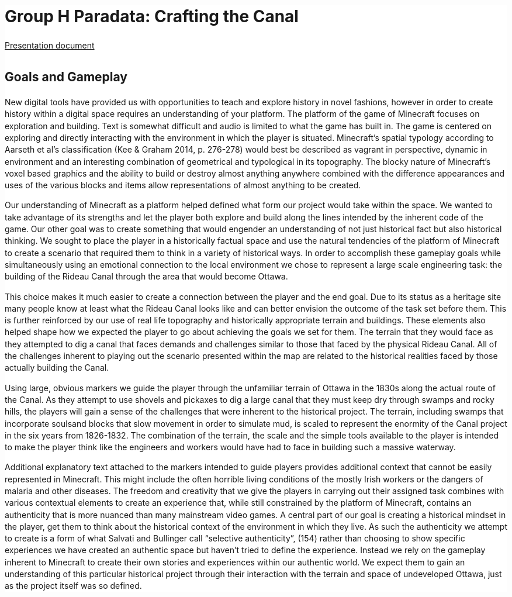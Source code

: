 # Group H Paradata: Crafting the Canal

[Presentation document](https://docs.google.com/presentation/d/1GYZKKFpatf0fYf71akcSvDu4Qtb1RA9fCPhcdtajaS4/edit?pli=1#slide=id.p)

## Goals and Gameplay 

New digital tools have provided us with opportunities to teach and explore history in novel fashions, however in order to create history within a digital space requires an understanding of your platform. The platform of the game of Minecraft focuses on exploration and building. Text is somewhat difficult and audio is limited to what the game has built in. The game is centered on exploring and directly interacting with the environment in which the player is situated. Minecraft’s spatial typology according to Aarseth et al’s classification (Kee & Graham 2014, p. 276-278) would best be described as vagrant in perspective, dynamic in environment and an interesting combination of geometrical and typological in its topography. The blocky nature of Minecraft’s voxel based graphics and the ability to build or destroy almost anything anywhere combined with the difference appearances and uses of the various blocks and items allow representations of almost anything to be created. 

Our understanding of Minecraft as a platform helped defined what form our project would take within the space. We wanted to take advantage of its strengths and let the player both explore and build along the lines intended by the inherent code of the game. Our other goal was to create something that would engender an understanding of not just historical fact but also historical thinking. We sought to place the player in a historically factual space and use the natural tendencies of the platform of Minecraft to create a scenario that required them to think in a variety of historical ways. In order to accomplish these gameplay goals while simultaneously using an emotional connection to the local environment we chose to represent a large scale engineering task: the building of the Rideau Canal through the area that would become Ottawa.  	

This choice makes it much easier to create a connection between the player and the end goal. Due to its status as a heritage site many people know at least what the Rideau Canal looks like and can better envision the outcome of the task set before them. This is further reinforced by our use of real life topography and historically appropriate terrain and buildings. These elements also helped shape how we expected the player to go about achieving the goals we set for them. The terrain that they would face as they attempted to dig a canal that faces demands and challenges similar to those that faced by the physical Rideau Canal. All of the challenges inherent to playing out the scenario presented within the map are related to the historical realities faced by those actually building the Canal.

Using large, obvious markers we guide the player through the unfamiliar terrain of Ottawa in the 1830s along the actual route of the Canal. As they attempt to use shovels and pickaxes to dig a large canal that they must keep dry through swamps and rocky hills, the players will gain a sense of the challenges that were inherent to the historical project. The terrain, including swamps that incorporate soulsand blocks that slow movement in order to simulate mud, is scaled to represent the enormity of the Canal project in the six years from 1826-1832. The combination of the terrain, the scale and the simple tools available to the player is intended to make the player think like the engineers and workers would have had to face in building such a massive waterway.

Additional explanatory text attached to the markers intended to guide players provides additional context that cannot be easily represented in Minecraft. This might include the often horrible living conditions of the mostly Irish workers or the dangers of malaria and other diseases. The freedom and creativity that we give the players in carrying out their assigned task combines with various contextual elements to create an experience that, while still constrained by the platform of Minecraft, contains an authenticity that is more nuanced than many mainstream video games. A central part of our goal is creating a historical mindset in the player, get them to think about the historical context of the environment in which they live. As such the authenticity we attempt to create is a form of what Salvati and Bullinger call “selective authenticity”, (154) rather than choosing to show specific experiences we have created an authentic space but haven’t tried to define the experience. Instead we rely on the gameplay inherent to Minecraft to create their own stories and experiences within our authentic world. We expect them to gain an understanding of this particular historical project through their interaction with the terrain and space of undeveloped Ottawa, just as the project itself was so defined.
